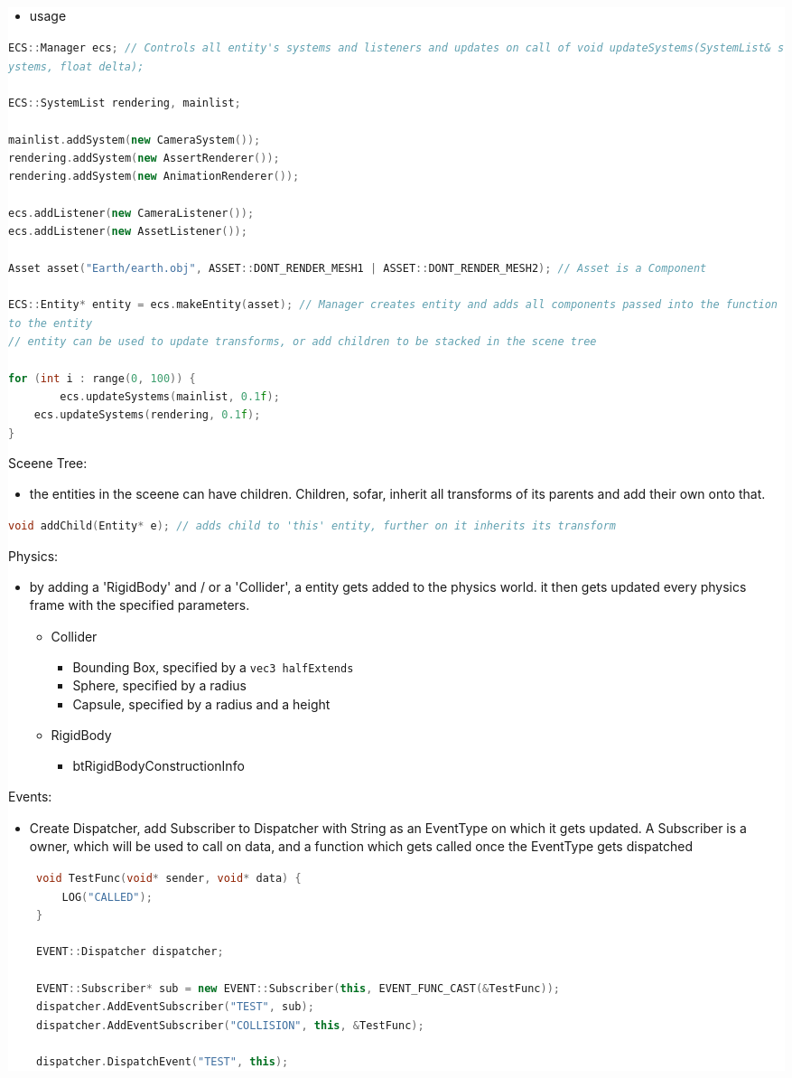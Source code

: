   - usage
```c++
ECS::Manager ecs; // Controls all entity's systems and listeners and updates on call of	void updateSystems(SystemList& systems, float delta);
 
ECS::SystemList rendering, mainlist; 
    
mainlist.addSystem(new CameraSystem());
rendering.addSystem(new AssertRenderer());
rendering.addSystem(new AnimationRenderer());
      
ecs.addListener(new CameraListener());
ecs.addListener(new AssetListener());
      
Asset asset("Earth/earth.obj", ASSET::DONT_RENDER_MESH1 | ASSET::DONT_RENDER_MESH2); // Asset is a Component
      
ECS::Entity* entity = ecs.makeEntity(asset); // Manager creates entity and adds all components passed into the function to the entity
// entity can be used to update transforms, or add children to be stacked in the scene tree

for (int i : range(0, 100)) {
        ecs.updateSystems(mainlist, 0.1f);
	ecs.updateSystems(rendering, 0.1f);
}
``` 

Sceene Tree:

- the entities in the sceene can have children. Children, sofar, inherit all transforms of its parents and add their own onto that.
```c++
void addChild(Entity* e); // adds child to 'this' entity, further on it inherits its transform
```
Physics:

- by adding a 'RigidBody' and / or a 'Collider', a entity gets added to the physics world.
   it then gets updated every physics frame with the specified parameters.
    
   - Collider
        - Bounding Box, specified by a `vec3 halfExtends`
        - Sphere, specified by a radius
        - Capsule, specified by a radius and a height
     
   - RigidBody
        - btRigidBodyConstructionInfo    
    
Events:

- Create Dispatcher, add Subscriber to Dispatcher with String as an EventType on which it gets updated.
  A Subscriber is a owner, which will be used to call on data, and a function which gets called once the EventType gets dispatched
   
   ```c++
    void TestFunc(void* sender, void* data) {
        LOG("CALLED");
    }

    EVENT::Dispatcher dispatcher;    

    EVENT::Subscriber* sub = new EVENT::Subscriber(this, EVENT_FUNC_CAST(&TestFunc));
    dispatcher.AddEventSubscriber("TEST", sub);
    dispatcher.AddEventSubscriber("COLLISION", this, &TestFunc);         

    dispatcher.DispatchEvent("TEST", this);  
   ```
      
